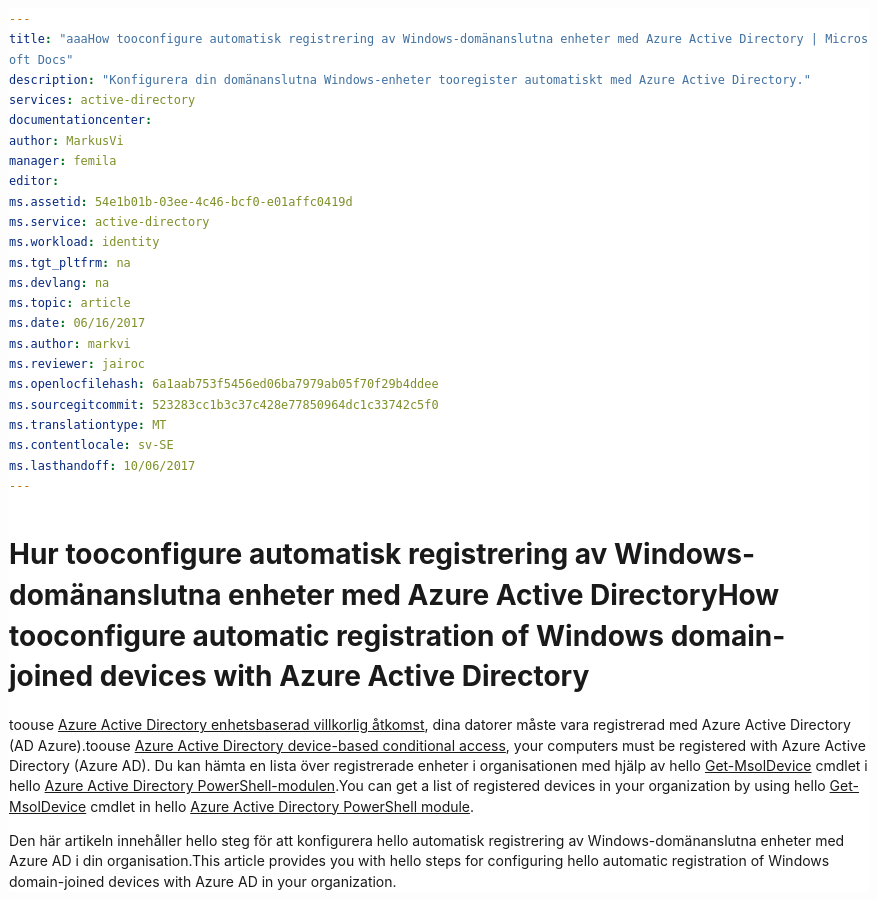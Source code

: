```yaml
---
title: "aaaHow tooconfigure automatisk registrering av Windows-domänanslutna enheter med Azure Active Directory | Microsoft Docs"
description: "Konfigurera din domänanslutna Windows-enheter tooregister automatiskt med Azure Active Directory."
services: active-directory
documentationcenter: 
author: MarkusVi
manager: femila
editor: 
ms.assetid: 54e1b01b-03ee-4c46-bcf0-e01affc0419d
ms.service: active-directory
ms.workload: identity
ms.tgt_pltfrm: na
ms.devlang: na
ms.topic: article
ms.date: 06/16/2017
ms.author: markvi
ms.reviewer: jairoc
ms.openlocfilehash: 6a1aab753f5456ed06ba7979ab05f70f29b4ddee
ms.sourcegitcommit: 523283cc1b3c37c428e77850964dc1c33742c5f0
ms.translationtype: MT
ms.contentlocale: sv-SE
ms.lasthandoff: 10/06/2017
---
```

# <a name="how-tooconfigure-automatic-registration-of-windows-domain-joined-devices-with-azure-active-directory"></a><span data-ttu-id="95fa7-103">Hur tooconfigure automatisk registrering av Windows-domänanslutna enheter med Azure Active Directory</span><span class="sxs-lookup"><span data-stu-id="95fa7-103">How tooconfigure automatic registration of Windows domain-joined devices with Azure Active Directory</span></span>

<span data-ttu-id="95fa7-104">toouse [Azure Active Directory enhetsbaserad villkorlig åtkomst](active-directory-conditional-access-azure-portal.md), dina datorer måste vara registrerad med Azure Active Directory (AD Azure).</span><span class="sxs-lookup"><span data-stu-id="95fa7-104">toouse [Azure Active Directory device-based conditional access](active-directory-conditional-access-azure-portal.md), your computers must be registered with Azure Active Directory (Azure AD).</span></span> <span data-ttu-id="95fa7-105">Du kan hämta en lista över registrerade enheter i organisationen med hjälp av hello [Get-MsolDevice](https://docs.microsoft.com/powershell/msonline/v1/get-msoldevice) cmdlet i hello [Azure Active Directory PowerShell-modulen](/powershell/azure/install-msonlinev1?view=azureadps-2.0).</span><span class="sxs-lookup"><span data-stu-id="95fa7-105">You can get a list of registered devices in your organization by using hello [Get-MsolDevice](https://docs.microsoft.com/powershell/msonline/v1/get-msoldevice) cmdlet in hello [Azure Active Directory PowerShell module](/powershell/azure/install-msonlinev1?view=azureadps-2.0).</span></span> 

<span data-ttu-id="95fa7-106">Den här artikeln innehåller hello steg för att konfigurera hello automatisk registrering av Windows-domänanslutna enheter med Azure AD i din organisation.</span><span class="sxs-lookup"><span data-stu-id="95fa7-106">This article provides you with hello steps for configuring hello automatic registration of Windows domain-joined devices with Azure AD in your organization.</span></span>
